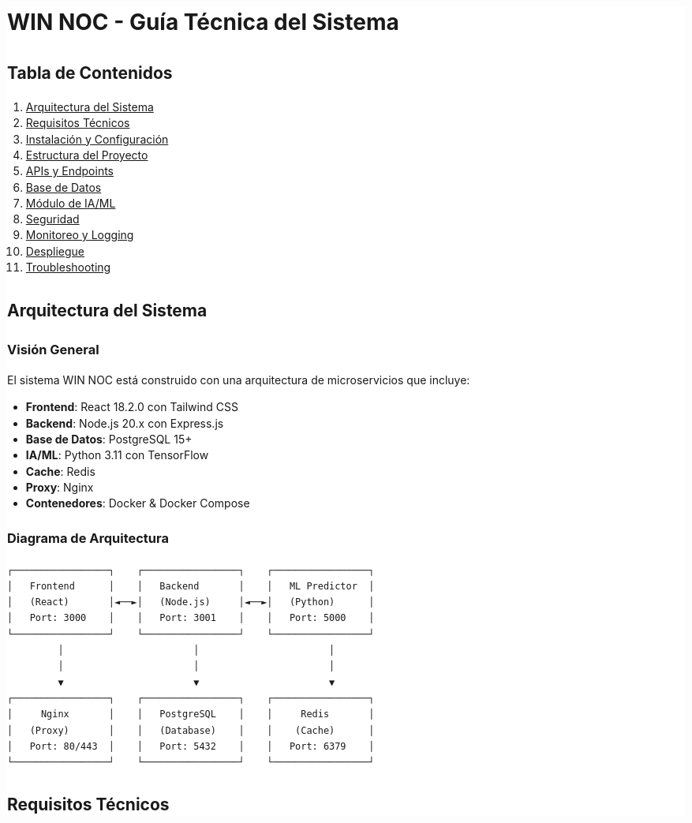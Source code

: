 # WIN NOC - Guía Técnica del Sistema

## Tabla de Contenidos

1. [Arquitectura del Sistema](#arquitectura-del-sistema)
2. [Requisitos Técnicos](#requisitos-técnicos)
3. [Instalación y Configuración](#instalación-y-configuración)
4. [Estructura del Proyecto](#estructura-del-proyecto)
5. [APIs y Endpoints](#apis-y-endpoints)
6. [Base de Datos](#base-de-datos)
7. [Módulo de IA/ML](#módulo-de-iaml)
8. [Seguridad](#seguridad)
9. [Monitoreo y Logging](#monitoreo-y-logging)
10. [Despliegue](#despliegue)
11. [Troubleshooting](#troubleshooting)

## Arquitectura del Sistema

### Visión General

El sistema WIN NOC está construido con una arquitectura de microservicios que incluye:

- **Frontend**: React 18.2.0 con Tailwind CSS
- **Backend**: Node.js 20.x con Express.js
- **Base de Datos**: PostgreSQL 15+
- **IA/ML**: Python 3.11 con TensorFlow
- **Cache**: Redis
- **Proxy**: Nginx
- **Contenedores**: Docker & Docker Compose

### Diagrama de Arquitectura

```
┌─────────────────┐    ┌─────────────────┐    ┌─────────────────┐
│   Frontend      │    │   Backend       │    │   ML Predictor  │
│   (React)       │◄──►│   (Node.js)     │◄──►│   (Python)      │
│   Port: 3000    │    │   Port: 3001    │    │   Port: 5000    │
└─────────────────┘    └─────────────────┘    └─────────────────┘
         │                       │                       │
         │                       │                       │
         ▼                       ▼                       ▼
┌─────────────────┐    ┌─────────────────┐    ┌─────────────────┐
│     Nginx       │    │   PostgreSQL    │    │     Redis       │
│   (Proxy)       │    │   (Database)    │    │    (Cache)      │
│   Port: 80/443  │    │   Port: 5432    │    │   Port: 6379    │
└─────────────────┘    └─────────────────┘    └─────────────────┘
```

## Requisitos Técnicos
